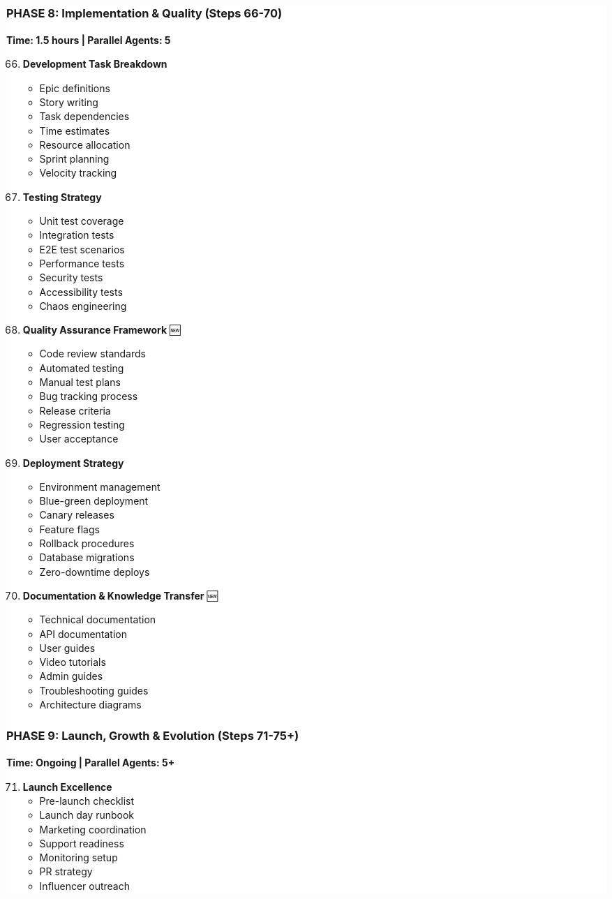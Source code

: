 ### PHASE 8: Implementation & Quality (Steps 66-70)
**Time: 1.5 hours | Parallel Agents: 5**

66. **Development Task Breakdown**
    - Epic definitions
    - Story writing
    - Task dependencies
    - Time estimates
    - Resource allocation
    - Sprint planning
    - Velocity tracking

67. **Testing Strategy**
    - Unit test coverage
    - Integration tests
    - E2E test scenarios
    - Performance tests
    - Security tests
    - Accessibility tests
    - Chaos engineering

68. **Quality Assurance Framework** 🆕
    - Code review standards
    - Automated testing
    - Manual test plans
    - Bug tracking process
    - Release criteria
    - Regression testing
    - User acceptance

69. **Deployment Strategy**
    - Environment management
    - Blue-green deployment
    - Canary releases
    - Feature flags
    - Rollback procedures
    - Database migrations
    - Zero-downtime deploys

70. **Documentation & Knowledge Transfer** 🆕
    - Technical documentation
    - API documentation
    - User guides
    - Video tutorials
    - Admin guides
    - Troubleshooting guides
    - Architecture diagrams

### PHASE 9: Launch, Growth & Evolution (Steps 71-75+)
**Time: Ongoing | Parallel Agents: 5+**

71. **Launch Excellence**
    - Pre-launch checklist
    - Launch day runbook
    - Marketing coordination
    - Support readiness
    - Monitoring setup
    - PR strategy
    - Influencer outreach
